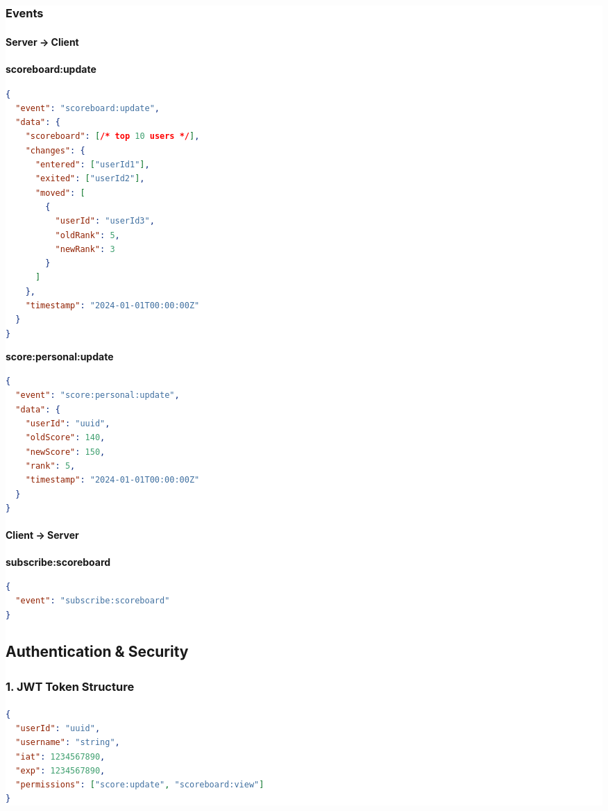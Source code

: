 ### Events

#### Server → Client

**scoreboard:update**
```json
{
  "event": "scoreboard:update",
  "data": {
    "scoreboard": [/* top 10 users */],
    "changes": {
      "entered": ["userId1"],
      "exited": ["userId2"],
      "moved": [
        {
          "userId": "userId3",
          "oldRank": 5,
          "newRank": 3
        }
      ]
    },
    "timestamp": "2024-01-01T00:00:00Z"
  }
}
```

**score:personal:update**
```json
{
  "event": "score:personal:update",
  "data": {
    "userId": "uuid",
    "oldScore": 140,
    "newScore": 150,
    "rank": 5,
    "timestamp": "2024-01-01T00:00:00Z"
  }
}
```

#### Client → Server

**subscribe:scoreboard**
```json
{
  "event": "subscribe:scoreboard"
}
```

## Authentication & Security

### 1. JWT Token Structure
```json
{
  "userId": "uuid",
  "username": "string",
  "iat": 1234567890,
  "exp": 1234567890,
  "permissions": ["score:update", "scoreboard:view"]
}
```

